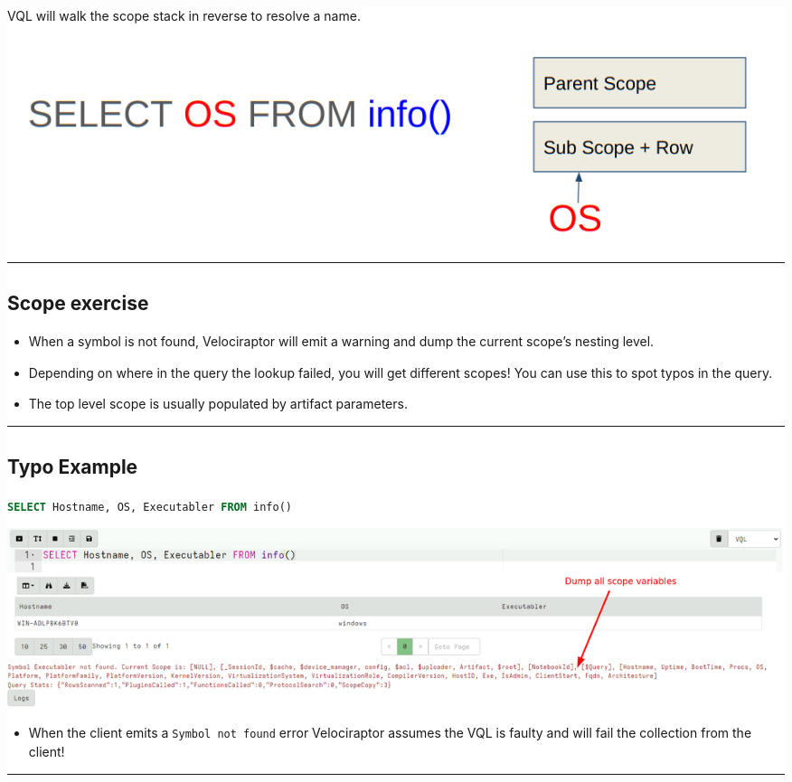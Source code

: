VQL will walk the scope stack in reverse to resolve a name.

![](nested_scope_lookup.png)

---



## Scope exercise

* When a symbol is not found, Velociraptor will emit a warning and
  dump the current scope’s nesting level.

* Depending on where in the query the lookup failed, you will get
  different scopes! You can use this to spot typos in the query.

* The top level scope is usually populated by artifact parameters.

---



## Typo Example

```sql
SELECT Hostname, OS, Executabler FROM info()
```

![](typo_example.png)

* When the client emits a `Symbol not found` error Velociraptor
  assumes the VQL is faulty and will fail the collection from the
  client!

---